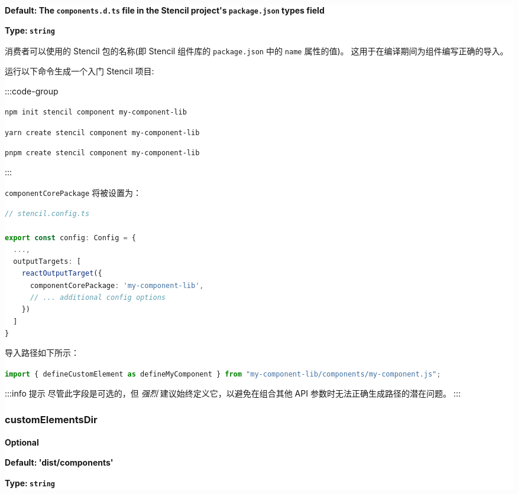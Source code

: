 **Default: The `components.d.ts` file in the Stencil project's `package.json` types field**

**Type: `string`**

消费者可以使用的 Stencil 包的名称(即 Stencil 组件库的 `package.json` 中的 `name` 属性的值)。
这用于在编译期间为组件编写正确的导入。

运行以下命令生成一个入门 Stencil 项目:

:::code-group

```bash [npm]
npm init stencil component my-component-lib
```

```bash [yarn]
yarn create stencil component my-component-lib
```

```bash [pnpm]
pnpm create stencil component my-component-lib
```

:::

`componentCorePackage` 将被设置为：

```ts
// stencil.config.ts

export const config: Config = {
  ...,
  outputTargets: [
    reactOutputTarget({
      componentCorePackage: 'my-component-lib',
      // ... additional config options
    })
  ]
}
```

导入路径如下所示：

```js
import { defineCustomElement as defineMyComponent } from "my-component-lib/components/my-component.js";
```

:::info 提示
尽管此字段是可选的，但 _强烈_ 建议始终定义它，以避免在组合其他 API 参数时无法正确生成路径的潜在问题。
:::

### customElementsDir

**Optional**

**Default: 'dist/components'**

**Type: `string`**
